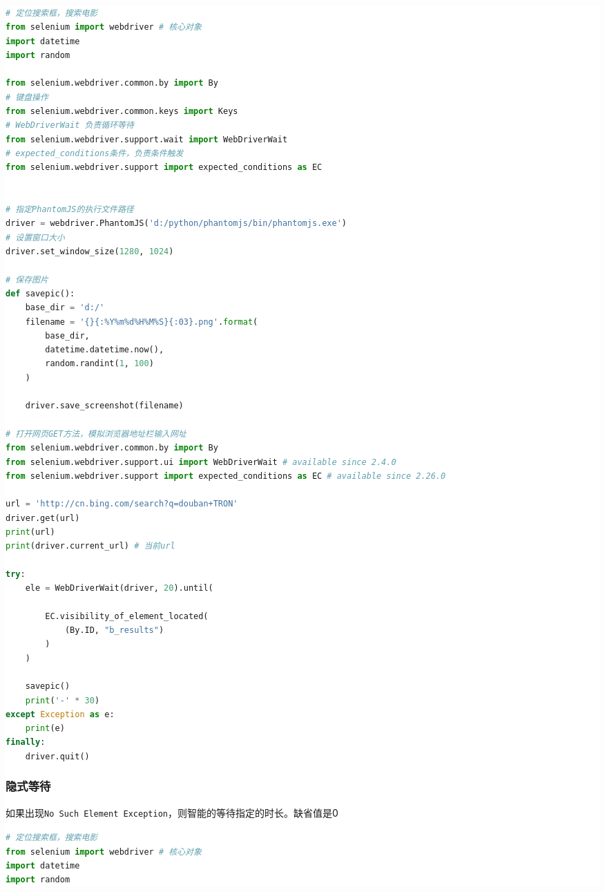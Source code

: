 ```python
# 定位搜索框，搜索电影
from selenium import webdriver # 核心对象
import datetime
import random

from selenium.webdriver.common.by import By
# 键盘操作
from selenium.webdriver.common.keys import Keys
# WebDriverWait 负责循环等待
from selenium.webdriver.support.wait import WebDriverWait
# expected_conditions条件，负责条件触发
from selenium.webdriver.support import expected_conditions as EC


# 指定PhantomJS的执行文件路径
driver = webdriver.PhantomJS('d:/python/phantomjs/bin/phantomjs.exe')
# 设置窗口大小
driver.set_window_size(1280, 1024)

# 保存图片
def savepic():
    base_dir = 'd:/'
    filename = '{}{:%Y%m%d%H%M%S}{:03}.png'.format(
        base_dir,
        datetime.datetime.now(),
        random.randint(1, 100)
    )

    driver.save_screenshot(filename)

# 打开网页GET方法，模拟浏览器地址栏输入网址
from selenium.webdriver.common.by import By
from selenium.webdriver.support.ui import WebDriverWait # available since 2.4.0
from selenium.webdriver.support import expected_conditions as EC # available since 2.26.0

url = 'http://cn.bing.com/search?q=douban+TRON'
driver.get(url)
print(url)
print(driver.current_url) # 当前url

try:
    ele = WebDriverWait(driver, 20).until(

        EC.visibility_of_element_located(
            (By.ID, "b_results")
        )
    )

    savepic()
    print('-' * 30)
except Exception as e:
    print(e)
finally:
    driver.quit()
```
### 隐式等待
如果出现`No Such Element Exception`，则智能的等待指定的时长。缺省值是0
```python
# 定位搜索框，搜索电影
from selenium import webdriver # 核心对象
import datetime
import random
```